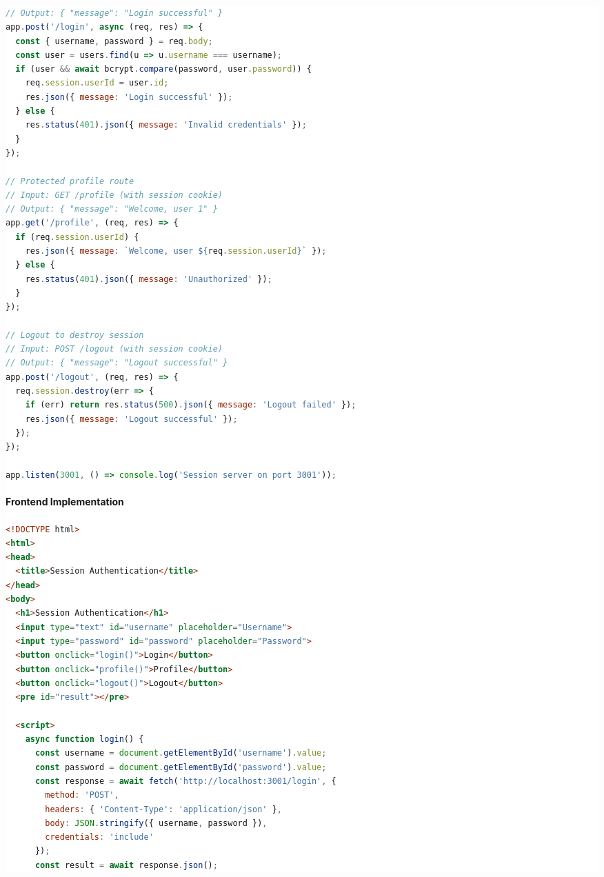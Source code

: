 ```javascript
// Output: { "message": "Login successful" }
app.post('/login', async (req, res) => {
  const { username, password } = req.body;
  const user = users.find(u => u.username === username);
  if (user && await bcrypt.compare(password, user.password)) {
    req.session.userId = user.id;
    res.json({ message: 'Login successful' });
  } else {
    res.status(401).json({ message: 'Invalid credentials' });
  }
});

// Protected profile route
// Input: GET /profile (with session cookie)
// Output: { "message": "Welcome, user 1" }
app.get('/profile', (req, res) => {
  if (req.session.userId) {
    res.json({ message: `Welcome, user ${req.session.userId}` });
  } else {
    res.status(401).json({ message: 'Unauthorized' });
  }
});

// Logout to destroy session
// Input: POST /logout (with session cookie)
// Output: { "message": "Logout successful" }
app.post('/logout', (req, res) => {
  req.session.destroy(err => {
    if (err) return res.status(500).json({ message: 'Logout failed' });
    res.json({ message: 'Logout successful' });
  });
});

app.listen(3001, () => console.log('Session server on port 3001'));
```

#### Frontend Implementation
```html
<!DOCTYPE html>
<html>
<head>
  <title>Session Authentication</title>
</head>
<body>
  <h1>Session Authentication</h1>
  <input type="text" id="username" placeholder="Username">
  <input type="password" id="password" placeholder="Password">
  <button onclick="login()">Login</button>
  <button onclick="profile()">Profile</button>
  <button onclick="logout()">Logout</button>
  <pre id="result"></pre>

  <script>
    async function login() {
      const username = document.getElementById('username').value;
      const password = document.getElementById('password').value;
      const response = await fetch('http://localhost:3001/login', {
        method: 'POST',
        headers: { 'Content-Type': 'application/json' },
        body: JSON.stringify({ username, password }),
        credentials: 'include'
      });
      const result = await response.json();
```